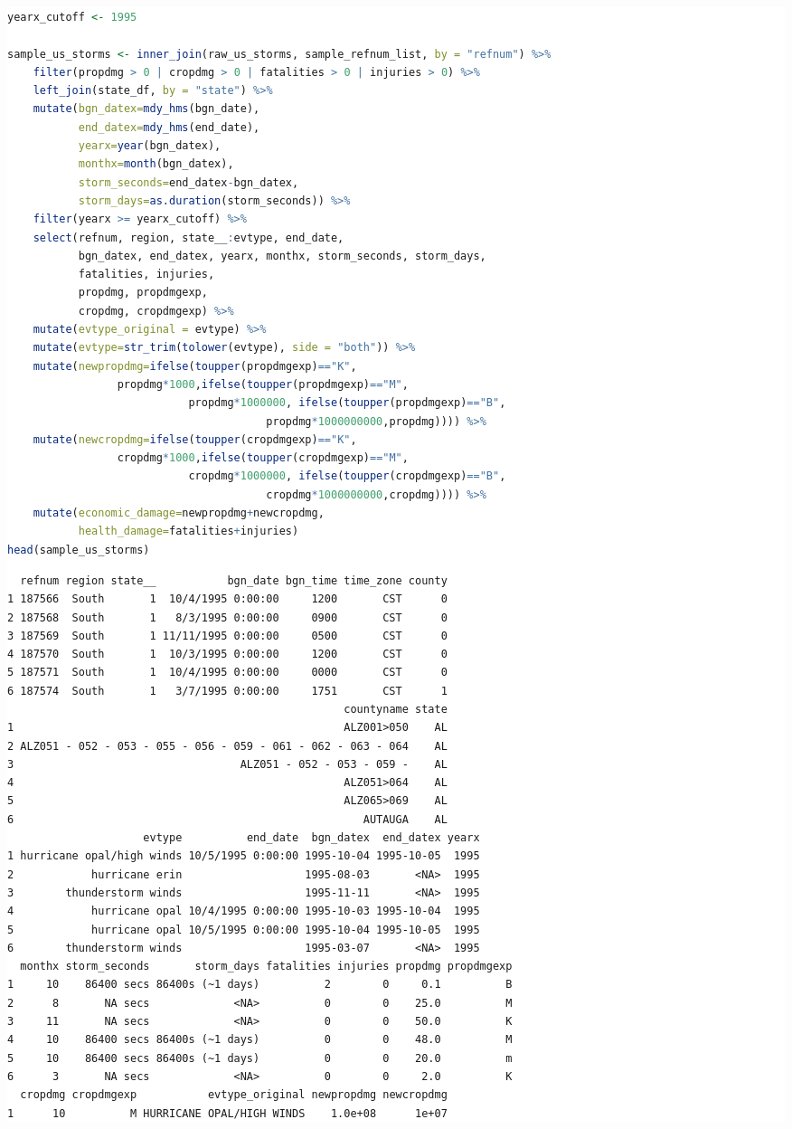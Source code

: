 
```r
yearx_cutoff <- 1995

sample_us_storms <- inner_join(raw_us_storms, sample_refnum_list, by = "refnum") %>%
	filter(propdmg > 0 | cropdmg > 0 | fatalities > 0 | injuries > 0) %>%
	left_join(state_df, by = "state") %>%
	mutate(bgn_datex=mdy_hms(bgn_date),
	       end_datex=mdy_hms(end_date),
	       yearx=year(bgn_datex),
	       monthx=month(bgn_datex),
	       storm_seconds=end_datex-bgn_datex,
	       storm_days=as.duration(storm_seconds)) %>% 
	filter(yearx >= yearx_cutoff) %>%
	select(refnum, region, state__:evtype, end_date, 
	       bgn_datex, end_datex, yearx, monthx, storm_seconds, storm_days,
	       fatalities, injuries,
	       propdmg, propdmgexp,
	       cropdmg, cropdmgexp) %>%
	mutate(evtype_original = evtype) %>%
	mutate(evtype=str_trim(tolower(evtype), side = "both")) %>%
	mutate(newpropdmg=ifelse(toupper(propdmgexp)=="K",
				 propdmg*1000,ifelse(toupper(propdmgexp)=="M",
				 		    propdmg*1000000, ifelse(toupper(propdmgexp)=="B",
				 		    			propdmg*1000000000,propdmg)))) %>%
	mutate(newcropdmg=ifelse(toupper(cropdmgexp)=="K",
				 cropdmg*1000,ifelse(toupper(cropdmgexp)=="M",
				 		    cropdmg*1000000, ifelse(toupper(cropdmgexp)=="B",
				 		    			cropdmg*1000000000,cropdmg)))) %>%
	mutate(economic_damage=newpropdmg+newcropdmg,
	       health_damage=fatalities+injuries)
head(sample_us_storms)
```

```
  refnum region state__           bgn_date bgn_time time_zone county
1 187566  South       1  10/4/1995 0:00:00     1200       CST      0
2 187568  South       1   8/3/1995 0:00:00     0900       CST      0
3 187569  South       1 11/11/1995 0:00:00     0500       CST      0
4 187570  South       1  10/3/1995 0:00:00     1200       CST      0
5 187571  South       1  10/4/1995 0:00:00     0000       CST      0
6 187574  South       1   3/7/1995 0:00:00     1751       CST      1
                                                    countyname state
1                                                   ALZ001>050    AL
2 ALZ051 - 052 - 053 - 055 - 056 - 059 - 061 - 062 - 063 - 064    AL
3                                   ALZ051 - 052 - 053 - 059 -    AL
4                                                   ALZ051>064    AL
5                                                   ALZ065>069    AL
6                                                      AUTAUGA    AL
                     evtype          end_date  bgn_datex  end_datex yearx
1 hurricane opal/high winds 10/5/1995 0:00:00 1995-10-04 1995-10-05  1995
2            hurricane erin                   1995-08-03       <NA>  1995
3        thunderstorm winds                   1995-11-11       <NA>  1995
4            hurricane opal 10/4/1995 0:00:00 1995-10-03 1995-10-04  1995
5            hurricane opal 10/5/1995 0:00:00 1995-10-04 1995-10-05  1995
6        thunderstorm winds                   1995-03-07       <NA>  1995
  monthx storm_seconds       storm_days fatalities injuries propdmg propdmgexp
1     10    86400 secs 86400s (~1 days)          2        0     0.1          B
2      8       NA secs             <NA>          0        0    25.0          M
3     11       NA secs             <NA>          0        0    50.0          K
4     10    86400 secs 86400s (~1 days)          0        0    48.0          M
5     10    86400 secs 86400s (~1 days)          0        0    20.0          m
6      3       NA secs             <NA>          0        0     2.0          K
  cropdmg cropdmgexp           evtype_original newpropdmg newcropdmg
1      10          M HURRICANE OPAL/HIGH WINDS    1.0e+08      1e+07
```